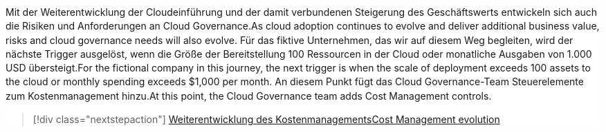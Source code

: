 <span data-ttu-id="9d5b8-199">Mit der Weiterentwicklung der Cloudeinführung und der damit verbundenen Steigerung des Geschäftswerts entwickeln sich auch die Risiken und Anforderungen an Cloud Governance.</span><span class="sxs-lookup"><span data-stu-id="9d5b8-199">As cloud adoption continues to evolve and deliver additional business value, risks and cloud governance needs will also evolve.</span></span> <span data-ttu-id="9d5b8-200">Für das fiktive Unternehmen, das wir auf diesem Weg begleiten, wird der nächste Trigger ausgelöst, wenn die Größe der Bereitstellung 100 Ressourcen in der Cloud oder monatliche Ausgaben von 1.000 USD übersteigt.</span><span class="sxs-lookup"><span data-stu-id="9d5b8-200">For the fictional company in this journey, the next trigger is when the scale of deployment exceeds 100 assets to the cloud or monthly spending exceeds $1,000 per month.</span></span> <span data-ttu-id="9d5b8-201">An diesem Punkt fügt das Cloud Governance-Team Steuerelemente zum Kostenmanagement hinzu.</span><span class="sxs-lookup"><span data-stu-id="9d5b8-201">At this point, the Cloud Governance team adds Cost Management controls.</span></span>

> [!div class="nextstepaction"]
> [<span data-ttu-id="9d5b8-202">Weiterentwicklung des Kostenmanagements</span><span class="sxs-lookup"><span data-stu-id="9d5b8-202">Cost Management evolution</span></span>](./cost-management-evolution.md)